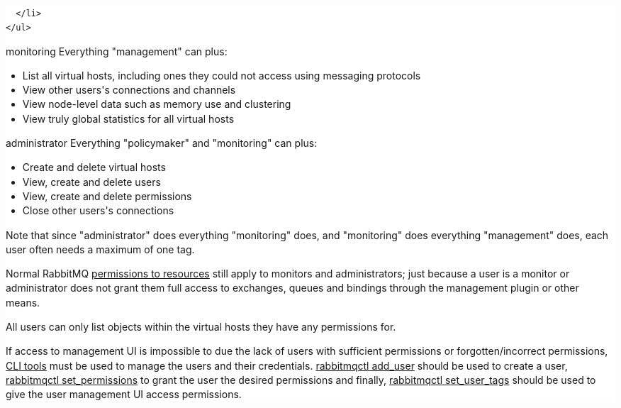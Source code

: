       </li>
    </ul>
  </td>
  </tr>
  <tr>
  <td>monitoring</td>
  <td>
    Everything "management" can plus:
    <ul>
      <li>
        List all virtual hosts, including ones they could
        not access using messaging protocols
      </li>
      <li>View other users's connections and channels</li>
      <li>View node-level data such as memory use and clustering</li>
      <li>View truly global statistics for all virtual hosts</li>
    </ul>
  </td>
  </tr>
  <tr>
  <td>administrator</td>
  <td>
    Everything "policymaker" and "monitoring" can plus:
    <ul>
      <li>Create and delete virtual hosts</li>
      <li>View, create and delete users</li>
      <li>View, create and delete permissions</li>
      <li>Close other users's connections</li>
    </ul>
  </td>
  </tr>
</table>

Note that since "administrator" does everything "monitoring"
does, and "monitoring" does everything "management" does,
each user often needs a maximum of one tag.

Normal RabbitMQ [permissions to resources](access-control.html) still apply to monitors and
administrators; just because a user is a monitor or
administrator does not grant them full access to exchanges,
queues and bindings through the management
plugin or other means.

All users can only list objects within the virtual
hosts they have any permissions for.

If access to management UI is impossible to due the lack of users
with sufficient permissions or forgotten/incorrect permissions, [CLI tools](cli.html) must
be used to manage the users and their credentials. [rabbitmqctl add_user](man/rabbitmqctl.8.html#)
should be used to create a user, [rabbitmqctl set_permissions](man/rabbitmqctl.8.html#) to grant the
user the desired permissions and finally, [rabbitmqctl
set_user_tags](./man/rabbitmqctl.8.html#set_user_tags) should be used to give the user management UI access permissions.

